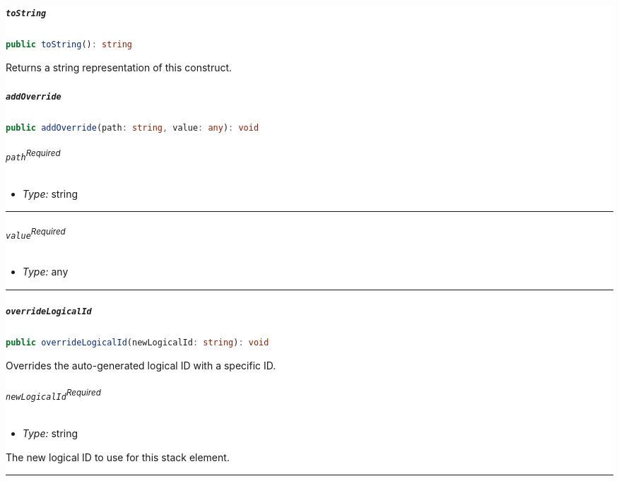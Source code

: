 
##### `toString` <a name="toString" id="@cdktf/provider-cloudflare.dataCloudflareSchemaValidationSchemas.DataCloudflareSchemaValidationSchemas.toString"></a>

```typescript
public toString(): string
```

Returns a string representation of this construct.

##### `addOverride` <a name="addOverride" id="@cdktf/provider-cloudflare.dataCloudflareSchemaValidationSchemas.DataCloudflareSchemaValidationSchemas.addOverride"></a>

```typescript
public addOverride(path: string, value: any): void
```

###### `path`<sup>Required</sup> <a name="path" id="@cdktf/provider-cloudflare.dataCloudflareSchemaValidationSchemas.DataCloudflareSchemaValidationSchemas.addOverride.parameter.path"></a>

- *Type:* string

---

###### `value`<sup>Required</sup> <a name="value" id="@cdktf/provider-cloudflare.dataCloudflareSchemaValidationSchemas.DataCloudflareSchemaValidationSchemas.addOverride.parameter.value"></a>

- *Type:* any

---

##### `overrideLogicalId` <a name="overrideLogicalId" id="@cdktf/provider-cloudflare.dataCloudflareSchemaValidationSchemas.DataCloudflareSchemaValidationSchemas.overrideLogicalId"></a>

```typescript
public overrideLogicalId(newLogicalId: string): void
```

Overrides the auto-generated logical ID with a specific ID.

###### `newLogicalId`<sup>Required</sup> <a name="newLogicalId" id="@cdktf/provider-cloudflare.dataCloudflareSchemaValidationSchemas.DataCloudflareSchemaValidationSchemas.overrideLogicalId.parameter.newLogicalId"></a>

- *Type:* string

The new logical ID to use for this stack element.

---
